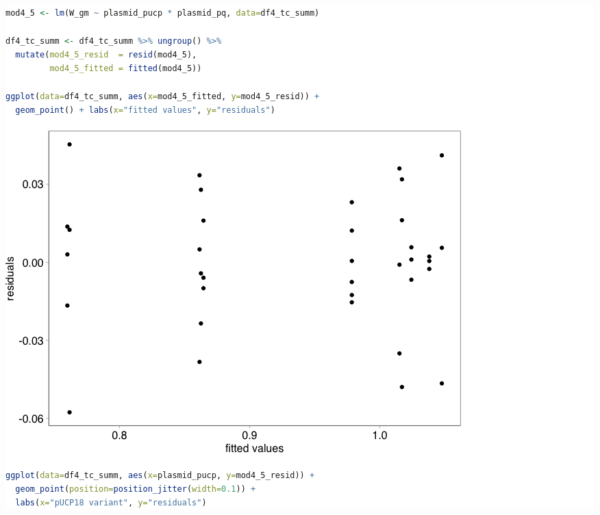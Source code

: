 ``` r
mod4_5 <- lm(W_gm ~ plasmid_pucp * plasmid_pq, data=df4_tc_summ)

df4_tc_summ <- df4_tc_summ %>% ungroup() %>%
  mutate(mod4_5_resid  = resid(mod4_5),
         mod4_5_fitted = fitted(mod4_5))

ggplot(data=df4_tc_summ, aes(x=mod4_5_fitted, y=mod4_5_resid)) + 
  geom_point() + labs(x="fitted values", y="residuals")
```

![](COMPMUT_exp_4_PQ57-59_files/figure-gfm/unnamed-chunk-16-1.png)

``` r
ggplot(data=df4_tc_summ, aes(x=plasmid_pucp, y=mod4_5_resid)) + 
  geom_point(position=position_jitter(width=0.1)) + 
  labs(x="pUCP18 variant", y="residuals")
```
